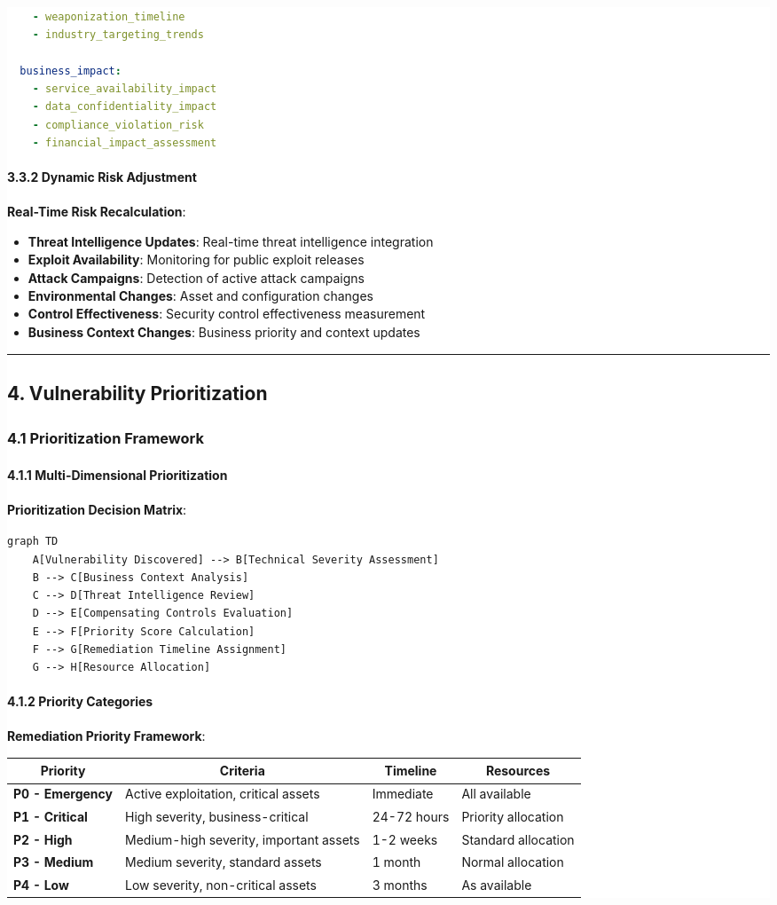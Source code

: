 ```yaml
    - weaponization_timeline
    - industry_targeting_trends
  
  business_impact:
    - service_availability_impact
    - data_confidentiality_impact
    - compliance_violation_risk
    - financial_impact_assessment
```

#### **3.3.2 Dynamic Risk Adjustment**
**Real-Time Risk Recalculation**:
- **Threat Intelligence Updates**: Real-time threat intelligence integration
- **Exploit Availability**: Monitoring for public exploit releases
- **Attack Campaigns**: Detection of active attack campaigns
- **Environmental Changes**: Asset and configuration changes
- **Control Effectiveness**: Security control effectiveness measurement
- **Business Context Changes**: Business priority and context updates

---

## **4. Vulnerability Prioritization**

### **4.1 Prioritization Framework**

#### **4.1.1 Multi-Dimensional Prioritization**
**Prioritization Decision Matrix**:

```mermaid
graph TD
    A[Vulnerability Discovered] --> B[Technical Severity Assessment]
    B --> C[Business Context Analysis]
    C --> D[Threat Intelligence Review]
    D --> E[Compensating Controls Evaluation]
    E --> F[Priority Score Calculation]
    F --> G[Remediation Timeline Assignment]
    G --> H[Resource Allocation]
```

#### **4.1.2 Priority Categories**
**Remediation Priority Framework**:

| **Priority** | **Criteria** | **Timeline** | **Resources** |
|--------------|--------------|--------------|---------------|
| **P0 - Emergency** | Active exploitation, critical assets | Immediate | All available |
| **P1 - Critical** | High severity, business-critical | 24-72 hours | Priority allocation |
| **P2 - High** | Medium-high severity, important assets | 1-2 weeks | Standard allocation |
| **P3 - Medium** | Medium severity, standard assets | 1 month | Normal allocation |
| **P4 - Low** | Low severity, non-critical assets | 3 months | As available |
